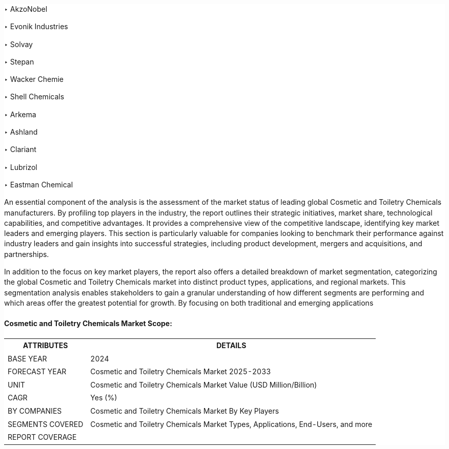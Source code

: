 ‣ AkzoNobel

‣ Evonik Industries

‣ Solvay

‣ Stepan

‣ Wacker Chemie

‣ Shell Chemicals

‣ Arkema

‣ Ashland

‣ Clariant

‣ Lubrizol

‣ Eastman Chemical

An essential component of the analysis is the assessment of the market status of leading global Cosmetic and Toiletry Chemicals manufacturers. By profiling top players in the industry, the report outlines their strategic initiatives, market share, technological capabilities, and competitive advantages. It provides a comprehensive view of the competitive landscape, identifying key market leaders and emerging players. This section is particularly valuable for companies looking to benchmark their performance against industry leaders and gain insights into successful strategies, including product development, mergers and acquisitions, and partnerships.

In addition to the focus on key market players, the report also offers a detailed breakdown of market segmentation, categorizing the global Cosmetic and Toiletry Chemicals market into distinct product types, applications, and regional markets. This segmentation analysis enables stakeholders to gain a granular understanding of how different segments are performing and which areas offer the greatest potential for growth. By focusing on both traditional and emerging applications

<h4>Cosmetic and Toiletry Chemicals Market Scope:</h4>
<table>
<tr>
<th>ATTRIBUTES</th>
<th>DETAILS</th>
</tr>
<tr>
<td>BASE YEAR</td>
<td>2024</td>
</tr>
<tr>
<td>FORECAST YEAR</td>
<td>Cosmetic and Toiletry Chemicals Market 2025-2033</td>
</tr>
<tr>
<td>UNIT</td>
<td>Cosmetic and Toiletry Chemicals Market Value (USD Million/Billion)</td>
<tr>
<td>CAGR</td>
<td>Yes (%)</td>
</tr>
</tr>
<tr>
<td>BY COMPANIES</td>
<td>Cosmetic and Toiletry Chemicals Market By Key Players</td>
</tr>
<tr>
<td>SEGMENTS COVERED</td>
<td>Cosmetic and Toiletry Chemicals Market Types, Applications, End-Users, and more</td>
</tr>
<tr>
<td>REPORT COVERAGE</td>